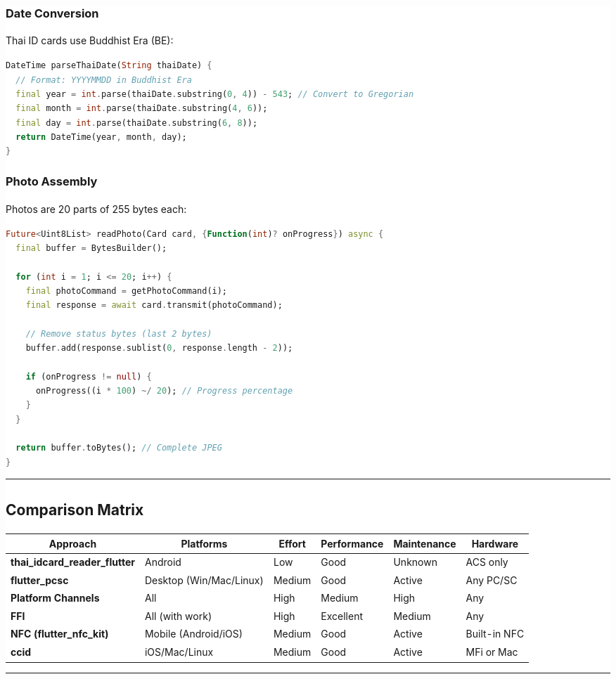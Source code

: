### Date Conversion
Thai ID cards use Buddhist Era (BE):

```dart
DateTime parseThaiDate(String thaiDate) {
  // Format: YYYYMMDD in Buddhist Era
  final year = int.parse(thaiDate.substring(0, 4)) - 543; // Convert to Gregorian
  final month = int.parse(thaiDate.substring(4, 6));
  final day = int.parse(thaiDate.substring(6, 8));
  return DateTime(year, month, day);
}
```

### Photo Assembly
Photos are 20 parts of 255 bytes each:

```dart
Future<Uint8List> readPhoto(Card card, {Function(int)? onProgress}) async {
  final buffer = BytesBuilder();

  for (int i = 1; i <= 20; i++) {
    final photoCommand = getPhotoCommand(i);
    final response = await card.transmit(photoCommand);

    // Remove status bytes (last 2 bytes)
    buffer.add(response.sublist(0, response.length - 2));

    if (onProgress != null) {
      onProgress((i * 100) ~/ 20); // Progress percentage
    }
  }

  return buffer.toBytes(); // Complete JPEG
}
```

---

## Comparison Matrix

| Approach | Platforms | Effort | Performance | Maintenance | Hardware |
|----------|-----------|--------|-------------|-------------|----------|
| **thai_idcard_reader_flutter** | Android | Low | Good | Unknown | ACS only |
| **flutter_pcsc** | Desktop (Win/Mac/Linux) | Medium | Good | Active | Any PC/SC |
| **Platform Channels** | All | High | Medium | High | Any |
| **FFI** | All (with work) | High | Excellent | Medium | Any |
| **NFC (flutter_nfc_kit)** | Mobile (Android/iOS) | Medium | Good | Active | Built-in NFC |
| **ccid** | iOS/Mac/Linux | Medium | Good | Active | MFi or Mac |

---